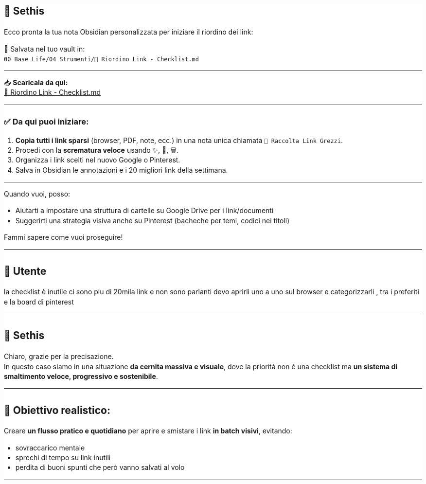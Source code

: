 ## 🤖 **Sethis**

Ecco pronta la tua nota Obsidian personalizzata per iniziare il riordino dei link:

📁 Salvata nel tuo vault in:  
`00 Base Life/04 Strumenti/🔗 Riordino Link - Checklist.md`

---

📥 **Scaricala da qui:**  
[🔗 Riordino Link - Checklist.md](sandbox:/mnt/data/🔗%20Riordino%20Link%20-%20Checklist.md)

---

### ✅ Da qui puoi iniziare:

1. **Copia tutti i link sparsi** (browser, PDF, note, ecc.) in una nota unica chiamata `📂 Raccolta Link Grezzi`.
2. Procedi con la **scrematura veloce** usando ✨, 🤔, 🗑️.
3. Organizza i link scelti nel nuovo Google o Pinterest.
4. Salva in Obsidian le annotazioni e i 20 migliori link della settimana.

---

Quando vuoi, posso:
- Aiutarti a impostare una struttura di cartelle su Google Drive per i link/documenti
- Suggerirti una strategia visiva anche su Pinterest (bacheche per temi, codici nei titoli)

Fammi sapere come vuoi proseguire!

---

## 👤 **Utente**

la checklist è inutile ci sono piu di 20mila link e non sono parlanti devo aprirli uno a uno sul browser e categorizzarli , tra i preferiti e la board di pinterest

---

## 🤖 **Sethis**

Chiaro, grazie per la precisazione.  
In questo caso siamo in una situazione **da cernita massiva e visuale**, dove la priorità non è una checklist ma **un sistema di smaltimento veloce, progressivo e sostenibile**.

---

## 🧠 Obiettivo realistico:
Creare **un flusso pratico e quotidiano** per aprire e smistare i link **in batch visivi**, evitando:

- sovraccarico mentale  
- sprechi di tempo su link inutili  
- perdita di buoni spunti che però vanno salvati al volo

---
